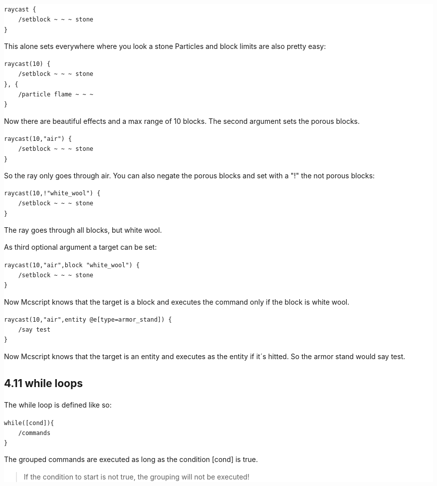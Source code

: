 ```
raycast {
    /setblock ~ ~ ~ stone
}
```
This alone sets everywhere where you look a stone
Particles and block limits are also pretty easy:
```
raycast(10) {
    /setblock ~ ~ ~ stone
}, {
    /particle flame ~ ~ ~
}
```
Now there are beautiful effects and a max range of 10 blocks.
The second argument sets the porous blocks.
```
raycast(10,"air") {
    /setblock ~ ~ ~ stone
}
```
So the ray only goes through air.
You can also negate the porous blocks and set with a "!" the not porous blocks:
```
raycast(10,!"white_wool") {
    /setblock ~ ~ ~ stone
}
```
The ray goes through all blocks, but white wool.

As third optional argument a target can be set:
```
raycast(10,"air",block "white_wool") {
    /setblock ~ ~ ~ stone
}
```
Now Mcscript knows that the target is a block and executes the command only if the block is white wool.
```
raycast(10,"air",entity @e[type=armor_stand]) {
    /say test
}
```
Now Mcscript knows that the target is an entity and executes as the entity if it´s hitted.
So the armor stand would say test.

## 4.11 while loops
The while loop is defined like so:
```
while([cond]){
    /commands
}
```
The grouped commands are executed as long as the condition [cond] is true.
> If the condition to start is not true, the grouping will not be executed!
